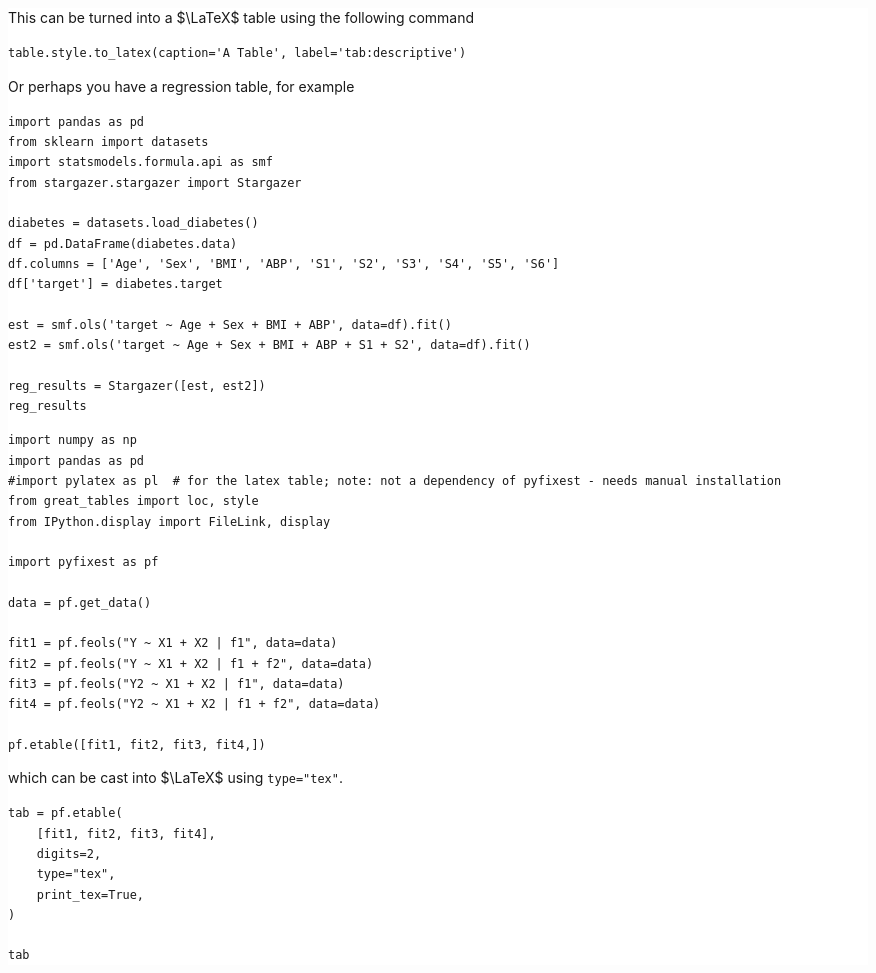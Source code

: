 This can be turned into a $\LaTeX$ table using the following command

```{code-cell} ipython3
table.style.to_latex(caption='A Table', label='tab:descriptive')
```

Or perhaps you have a regression table, for example

```{code-cell} ipython3
import pandas as pd
from sklearn import datasets
import statsmodels.formula.api as smf
from stargazer.stargazer import Stargazer

diabetes = datasets.load_diabetes()
df = pd.DataFrame(diabetes.data)
df.columns = ['Age', 'Sex', 'BMI', 'ABP', 'S1', 'S2', 'S3', 'S4', 'S5', 'S6']
df['target'] = diabetes.target

est = smf.ols('target ~ Age + Sex + BMI + ABP', data=df).fit()
est2 = smf.ols('target ~ Age + Sex + BMI + ABP + S1 + S2', data=df).fit()

reg_results = Stargazer([est, est2])
reg_results
```

```{code-cell} ipython3
import numpy as np
import pandas as pd
#import pylatex as pl  # for the latex table; note: not a dependency of pyfixest - needs manual installation
from great_tables import loc, style
from IPython.display import FileLink, display

import pyfixest as pf

data = pf.get_data()

fit1 = pf.feols("Y ~ X1 + X2 | f1", data=data)
fit2 = pf.feols("Y ~ X1 + X2 | f1 + f2", data=data)
fit3 = pf.feols("Y2 ~ X1 + X2 | f1", data=data)
fit4 = pf.feols("Y2 ~ X1 + X2 | f1 + f2", data=data)

pf.etable([fit1, fit2, fit3, fit4,])
```

which can be cast into $\LaTeX$ using `type="tex"`.

```{code-cell} ipython3
tab = pf.etable(
    [fit1, fit2, fit3, fit4],
    digits=2,
    type="tex",
    print_tex=True,
)

tab
```
